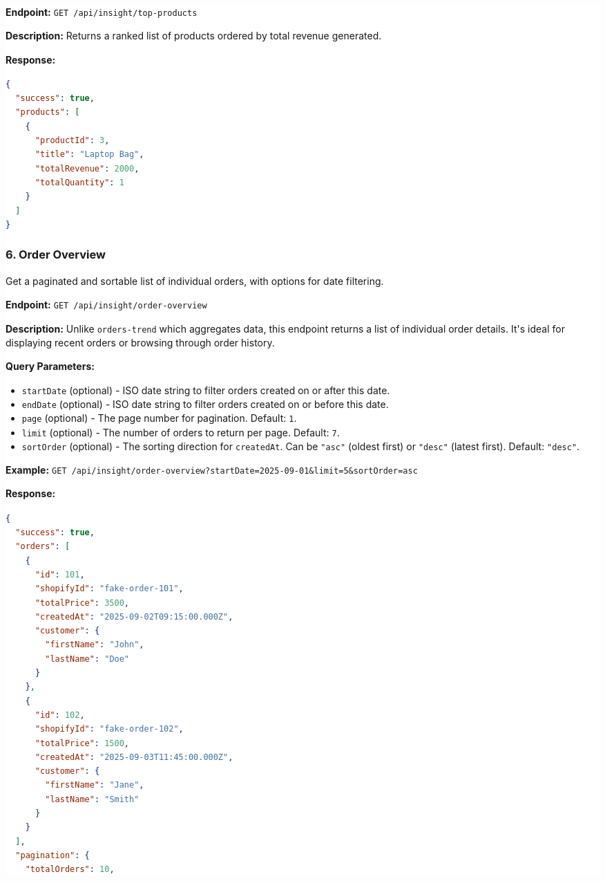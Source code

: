 **Endpoint:** `GET /api/insight/top-products`

**Description:** Returns a ranked list of products ordered by total revenue generated.

**Response:**

```json
{
  "success": true,
  "products": [
    {
      "productId": 3,
      "title": "Laptop Bag",
      "totalRevenue": 2000,
      "totalQuantity": 1
    }
  ]
}
```

### 6. Order Overview

Get a paginated and sortable list of individual orders, with options for date filtering.

**Endpoint:** `GET /api/insight/order-overview`

**Description:** Unlike `orders-trend` which aggregates data, this endpoint returns a list of individual order details. It's ideal for displaying recent orders or browsing through order history.

**Query Parameters:**

- `startDate` (optional) - ISO date string to filter orders created on or after this date.
- `endDate` (optional) - ISO date string to filter orders created on or before this date.
- `page` (optional) - The page number for pagination. Default: `1`.
- `limit` (optional) - The number of orders to return per page. Default: `7`.
- `sortOrder` (optional) - The sorting direction for `createdAt`. Can be `"asc"` (oldest first) or `"desc"` (latest first). Default: `"desc"`.

**Example:** `GET /api/insight/order-overview?startDate=2025-09-01&limit=5&sortOrder=asc`

**Response:**

```json
{
  "success": true,
  "orders": [
    {
      "id": 101,
      "shopifyId": "fake-order-101",
      "totalPrice": 3500,
      "createdAt": "2025-09-02T09:15:00.000Z",
      "customer": {
        "firstName": "John",
        "lastName": "Doe"
      }
    },
    {
      "id": 102,
      "shopifyId": "fake-order-102",
      "totalPrice": 1500,
      "createdAt": "2025-09-03T11:45:00.000Z",
      "customer": {
        "firstName": "Jane",
        "lastName": "Smith"
      }
    }
  ],
  "pagination": {
    "totalOrders": 10,
```